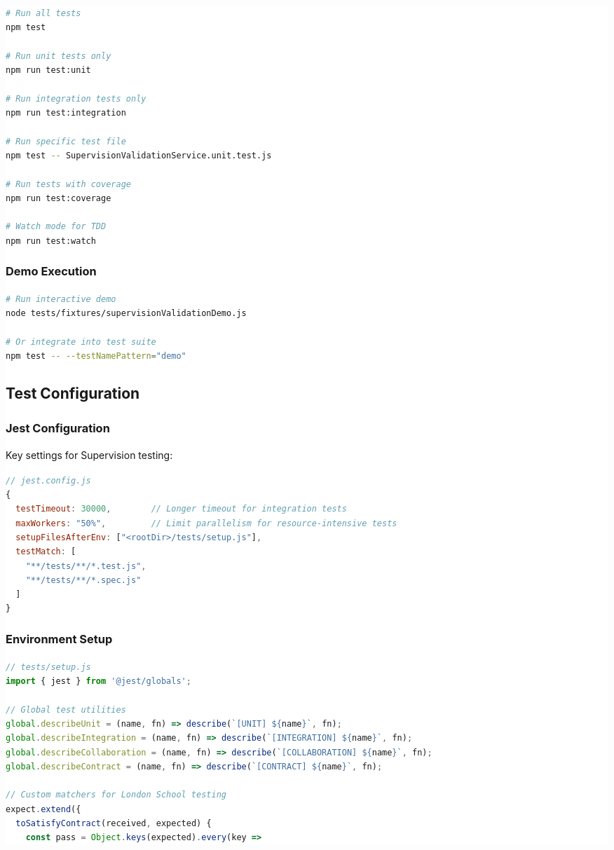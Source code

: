 ```bash
# Run all tests
npm test

# Run unit tests only
npm run test:unit

# Run integration tests only
npm run test:integration

# Run specific test file
npm test -- SupervisionValidationService.unit.test.js

# Run tests with coverage
npm run test:coverage

# Watch mode for TDD
npm run test:watch
```

### Demo Execution

```bash
# Run interactive demo
node tests/fixtures/supervisionValidationDemo.js

# Or integrate into test suite
npm test -- --testNamePattern="demo"
```

## Test Configuration

### Jest Configuration

Key settings for Supervision testing:

```javascript
// jest.config.js
{
  testTimeout: 30000,        // Longer timeout for integration tests
  maxWorkers: "50%",         // Limit parallelism for resource-intensive tests
  setupFilesAfterEnv: ["<rootDir>/tests/setup.js"],
  testMatch: [
    "**/tests/**/*.test.js",
    "**/tests/**/*.spec.js"
  ]
}
```

### Environment Setup

```javascript
// tests/setup.js
import { jest } from '@jest/globals';

// Global test utilities
global.describeUnit = (name, fn) => describe(`[UNIT] ${name}`, fn);
global.describeIntegration = (name, fn) => describe(`[INTEGRATION] ${name}`, fn);
global.describeCollaboration = (name, fn) => describe(`[COLLABORATION] ${name}`, fn);
global.describeContract = (name, fn) => describe(`[CONTRACT] ${name}`, fn);

// Custom matchers for London School testing
expect.extend({
  toSatisfyContract(received, expected) {
    const pass = Object.keys(expected).every(key => 
```